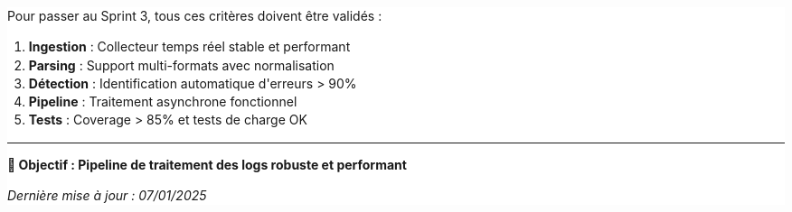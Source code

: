 Pour passer au Sprint 3, tous ces critères doivent être validés :

1. **Ingestion** : Collecteur temps réel stable et performant
2. **Parsing** : Support multi-formats avec normalisation
3. **Détection** : Identification automatique d'erreurs > 90%
4. **Pipeline** : Traitement asynchrone fonctionnel
5. **Tests** : Coverage > 85% et tests de charge OK

---

**🚀 Objectif : Pipeline de traitement des logs robuste et performant**

*Dernière mise à jour : 07/01/2025*